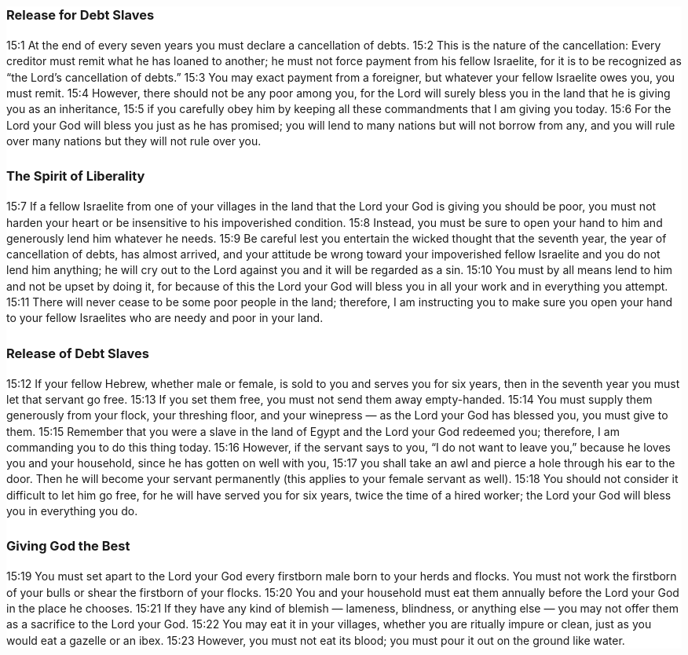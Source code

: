 ### Release for Debt Slaves

<a name="15:1">15:1</a> At the end of every seven years you must declare a cancellation of debts. <a name="15:2">15:2</a> This is the nature of the cancellation: Every creditor must remit what he has loaned to another; he must not force payment from his fellow Israelite, for it is to be recognized as “the Lord’s cancellation of debts.” <a name="15:3">15:3</a> You may exact payment from a foreigner, but whatever your fellow Israelite owes you, you must remit. <a name="15:4">15:4</a> However, there should not be any poor among you, for the Lord will surely bless you in the land that he is giving you as an inheritance, <a name="15:5">15:5</a> if you carefully obey him by keeping all these commandments that I am giving you today. <a name="15:6">15:6</a> For the Lord your God will bless you just as he has promised; you will lend to many nations but will not borrow from any, and you will rule over many nations but they will not rule over you.

### The Spirit of Liberality

<a name="15:7">15:7</a> If a fellow Israelite from one of your villages in the land that the Lord your God is giving you should be poor, you must not harden your heart or be insensitive to his impoverished condition. <a name="15:8">15:8</a> Instead, you must be sure to open your hand to him and generously lend him whatever he needs. <a name="15:9">15:9</a> Be careful lest you entertain the wicked thought that the seventh year, the year of cancellation of debts, has almost arrived, and your attitude be wrong toward your impoverished fellow Israelite and you do not lend him anything; he will cry out to the Lord against you and it will be regarded as a sin. <a name="15:10">15:10</a> You must by all means lend to him and not be upset by doing it, for because of this the Lord your God will bless you in all your work and in everything you attempt. <a name="15:11">15:11</a> There will never cease to be some poor people in the land; therefore, I am instructing you to make sure you open your hand to your fellow Israelites who are needy and poor in your land.

### Release of Debt Slaves

<a name="15:12">15:12</a> If your fellow Hebrew, whether male or female, is sold to you and serves you for six years, then in the seventh year you must let that servant go free. <a name="15:13">15:13</a> If you set them free, you must not send them away empty-handed. <a name="15:14">15:14</a> You must supply them generously from your flock, your threshing floor, and your winepress — as the Lord your God has blessed you, you must give to them. <a name="15:15">15:15</a> Remember that you were a slave in the land of Egypt and the Lord your God redeemed you; therefore, I am commanding you to do this thing today. <a name="15:16">15:16</a> However, if the servant says to you, “I do not want to leave you,” because he loves you and your household, since he has gotten on well with you, <a name="15:17">15:17</a> you shall take an awl and pierce a hole through his ear to the door. Then he will become your servant permanently (this applies to your female servant as well). <a name="15:18">15:18</a> You should not consider it difficult to let him go free, for he will have served you for six years, twice the time of a hired worker; the Lord your God will bless you in everything you do.

### Giving God the Best

<a name="15:19">15:19</a> You must set apart to the Lord your God every firstborn male born to your herds and flocks. You must not work the firstborn of your bulls or shear the firstborn of your flocks. <a name="15:20">15:20</a> You and your household must eat them annually before the Lord your God in the place he chooses. <a name="15:21">15:21</a> If they have any kind of blemish — lameness, blindness, or anything else — you may not offer them as a sacrifice to the Lord your God. <a name="15:22">15:22</a> You may eat it in your villages, whether you are ritually impure or clean, just as you would eat a gazelle or an ibex. <a name="15:23">15:23</a> However, you must not eat its blood; you must pour it out on the ground like water.

